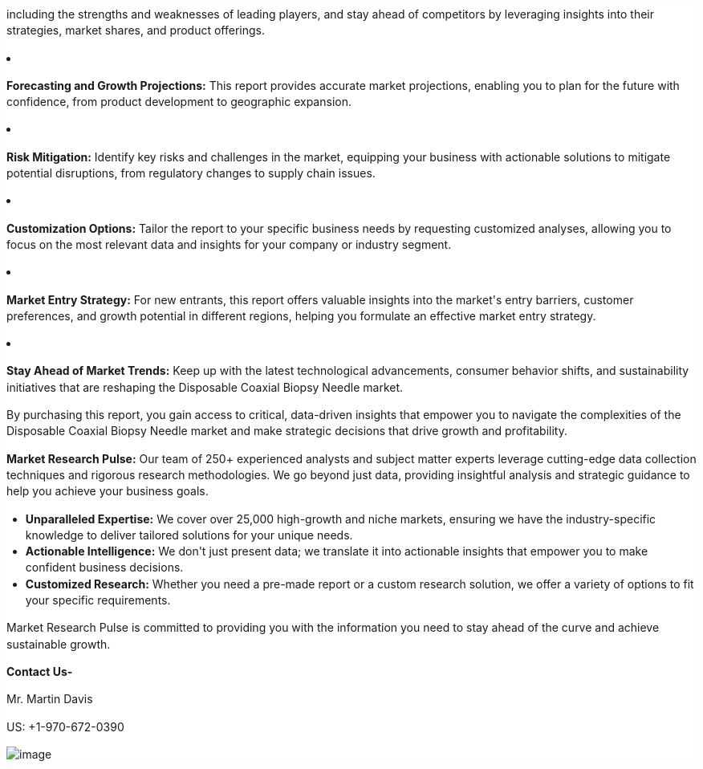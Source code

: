 including the strengths and weaknesses of leading players, and stay ahead of competitors by leveraging insights into their strategies, market shares, and product offerings.</p></li><li><p><strong>Forecasting and Growth Projections:</strong> This report provides accurate market projections, enabling you to plan for the future with confidence, from product development to geographic expansion.</p></li><li><p><strong>Risk Mitigation:</strong> Identify key risks and challenges in the market, equipping your business with actionable solutions to mitigate potential disruptions, from regulatory changes to supply chain issues.</p></li><li><p><strong>Customization Options:</strong> Tailor the report to your specific business needs by requesting customized analyses, allowing you to focus on the most relevant data and insights for your company or industry segment.</p></li><li><p><strong>Market Entry Strategy:</strong> For new entrants, this report offers valuable insights into the market's entry barriers, customer preferences, and growth potential in different regions, helping you formulate an effective market entry strategy.</p></li><li><p><strong>Stay Ahead of Market Trends:</strong> Keep up with the latest technological advancements, consumer behavior shifts, and sustainability initiatives that are reshaping the Disposable Coaxial Biopsy Needle market.</p></li></ol><p>By purchasing this report, you gain access to critical, data-driven insights that empower you to navigate the complexities of the Disposable Coaxial Biopsy Needle market and make strategic decisions that drive growth and profitability.</p><p><strong>Market Research Pulse:</strong>&nbsp;Our team of 250+ experienced analysts and subject matter experts leverage cutting-edge data collection techniques and rigorous research methodologies. We go beyond just data, providing insightful analysis and strategic guidance to help you achieve your business goals.</p><ul><li><strong>Unparalleled Expertise:</strong>&nbsp;We cover over 25,000 high-growth and niche markets, ensuring we have the industry-specific knowledge to deliver tailored solutions for your unique needs.</li><li><strong>Actionable Intelligence:</strong>&nbsp;We don't just present data; we translate it into actionable insights that empower you to make confident business decisions.</li><li><strong>Customized Research:</strong>&nbsp;Whether you need a pre-made report or a custom research solution, we offer a variety of options to fit your specific requirements.</li></ul><p>Market Research Pulse is committed to providing you with the information you need to stay ahead of the curve and achieve sustainable growth.</p><p><strong>Contact Us-</strong></p><p>Mr. Martin Davis</p><p>US: +1-970-672-0390</p>
![image](https://github.com/user-attachments/assets/d8878a34-03cb-4909-a442-535c31c8cc15)
